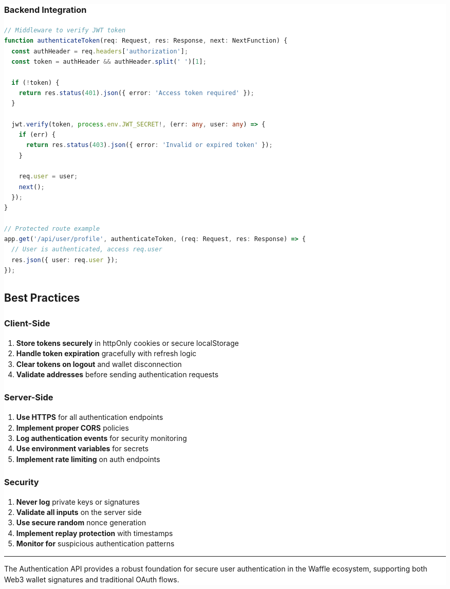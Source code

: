 ### Backend Integration

```typescript
// Middleware to verify JWT token
function authenticateToken(req: Request, res: Response, next: NextFunction) {
  const authHeader = req.headers['authorization'];
  const token = authHeader && authHeader.split(' ')[1];
  
  if (!token) {
    return res.status(401).json({ error: 'Access token required' });
  }
  
  jwt.verify(token, process.env.JWT_SECRET!, (err: any, user: any) => {
    if (err) {
      return res.status(403).json({ error: 'Invalid or expired token' });
    }
    
    req.user = user;
    next();
  });
}

// Protected route example
app.get('/api/user/profile', authenticateToken, (req: Request, res: Response) => {
  // User is authenticated, access req.user
  res.json({ user: req.user });
});
```

## Best Practices

### Client-Side

1. **Store tokens securely** in httpOnly cookies or secure localStorage
2. **Handle token expiration** gracefully with refresh logic
3. **Clear tokens on logout** and wallet disconnection
4. **Validate addresses** before sending authentication requests

### Server-Side

1. **Use HTTPS** for all authentication endpoints
2. **Implement proper CORS** policies
3. **Log authentication events** for security monitoring
4. **Use environment variables** for secrets
5. **Implement rate limiting** on auth endpoints

### Security

1. **Never log** private keys or signatures
2. **Validate all inputs** on the server side
3. **Use secure random** nonce generation
4. **Implement replay protection** with timestamps
5. **Monitor for** suspicious authentication patterns

---

The Authentication API provides a robust foundation for secure user authentication in the Waffle ecosystem, supporting both Web3 wallet signatures and traditional OAuth flows.
